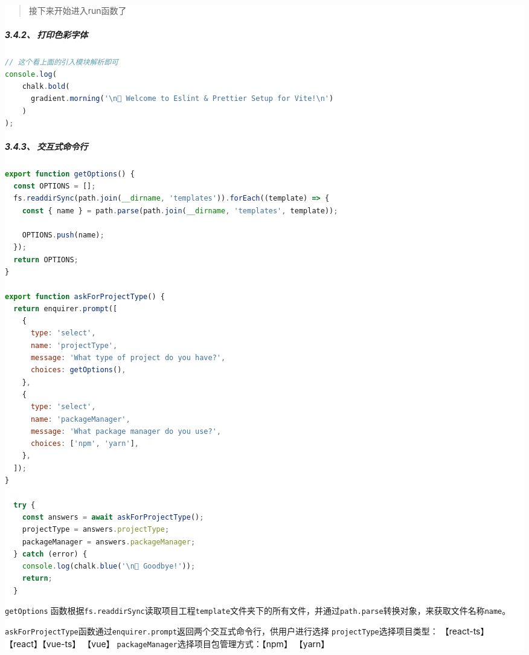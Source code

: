 > 接下来开始进入run函数了
##### 3.4.2、 打印色彩字体
```javascript
// 这个看上面的引入模块解析即可
console.log(
    chalk.bold(
      gradient.morning('\n🚀 Welcome to Eslint & Prettier Setup for Vite!\n')
    )
);
```
##### 3.4.3、 交互式命令行
```javascript
export function getOptions() {
  const OPTIONS = [];
  fs.readdirSync(path.join(__dirname, 'templates')).forEach((template) => {
    const { name } = path.parse(path.join(__dirname, 'templates', template));

    OPTIONS.push(name);
  });
  return OPTIONS;
}

export function askForProjectType() {
  return enquirer.prompt([
    {
      type: 'select',
      name: 'projectType',
      message: 'What type of project do you have?',
      choices: getOptions(),
    },
    {
      type: 'select',
      name: 'packageManager',
      message: 'What package manager do you use?',
      choices: ['npm', 'yarn'],
    },
  ]);
}

  try {
    const answers = await askForProjectType();
    projectType = answers.projectType;
    packageManager = answers.packageManager;
  } catch (error) {
    console.log(chalk.blue('\n👋 Goodbye!'));
    return;
  }
```

`getOptions` 函数根据`fs.readdirSync`读取项目工程`template`文件夹下的所有文件，并通过`path.parse`转换对象，来获取文件名称`name`。

`askForProjectType`函数通过`enquirer.prompt`返回两个交互式命令行，供用户进行选择
`projectType`选择项目类型： 【react-ts】 【react】【vue-ts】 【vue】
`packageManager`选择项目包管理方式：【npm】 【yarn】
  